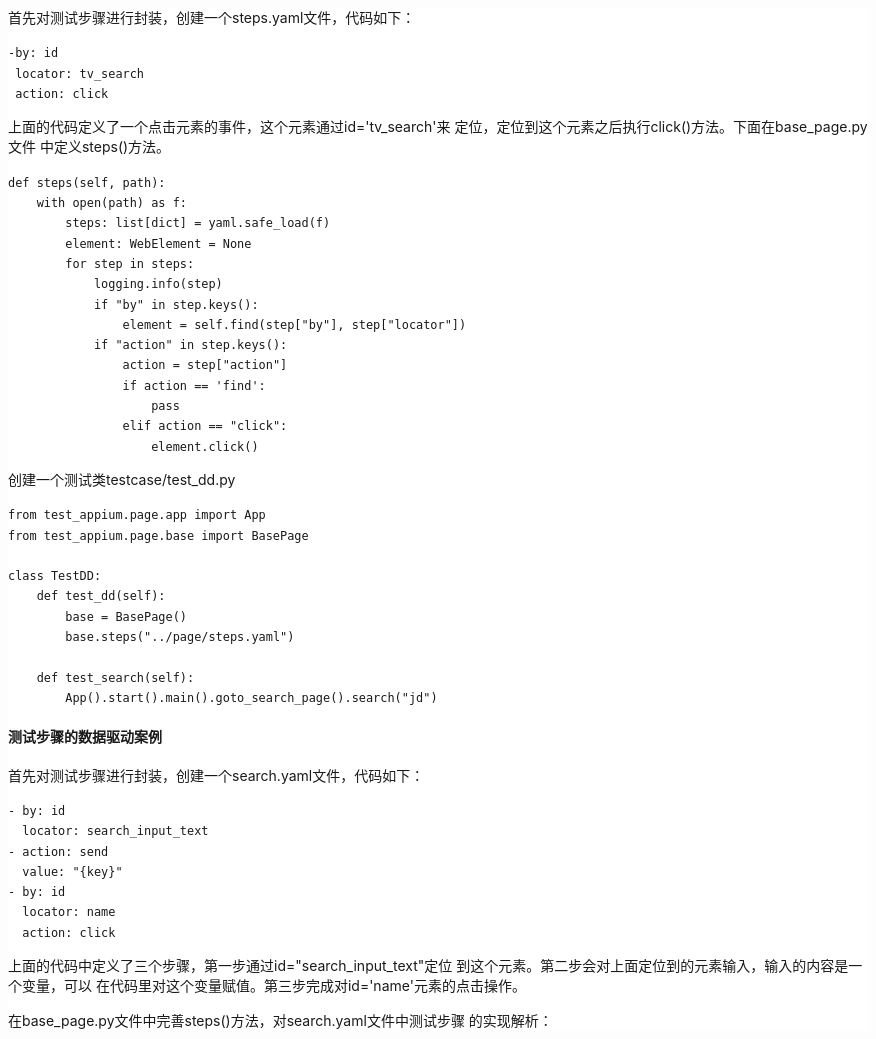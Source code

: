 首先对测试步骤进行封装，创建一个steps.yaml文件，代码如下：

    -by: id
     locator: tv_search
     action: click
     
上面的代码定义了一个点击元素的事件，这个元素通过id='tv_search'来
定位，定位到这个元素之后执行click()方法。下面在base_page.py文件
中定义steps()方法。

    def steps(self, path):
        with open(path) as f:
            steps: list[dict] = yaml.safe_load(f)
            element: WebElement = None
            for step in steps:
                logging.info(step)
                if "by" in step.keys():
                    element = self.find(step["by"], step["locator"])
                if "action" in step.keys():
                    action = step["action"]
                    if action == 'find':
                        pass
                    elif action == "click":
                        element.click()
                        

创建一个测试类testcase/test_dd.py

    from test_appium.page.app import App
    from test_appium.page.base import BasePage
    
    class TestDD:
        def test_dd(self):
            base = BasePage()
            base.steps("../page/steps.yaml")
            
        def test_search(self):
            App().start().main().goto_search_page().search("jd")
            
#### 测试步骤的数据驱动案例

首先对测试步骤进行封装，创建一个search.yaml文件，代码如下：

    - by: id
      locator: search_input_text                
    - action: send
      value: "{key}"          
    - by: id
      locator: name
      action: click
      
上面的代码中定义了三个步骤，第一步通过id="search_input_text"定位
到这个元素。第二步会对上面定位到的元素输入，输入的内容是一个变量，可以
在代码里对这个变量赋值。第三步完成对id='name'元素的点击操作。

在base_page.py文件中完善steps()方法，对search.yaml文件中测试步骤
的实现解析：
